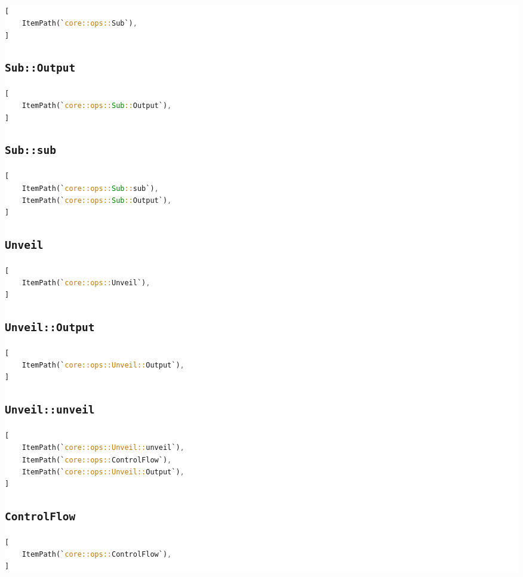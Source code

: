 ```rust
[
    ItemPath(`core::ops::Sub`),
]
```

## `Sub::Output`

```rust
[
    ItemPath(`core::ops::Sub::Output`),
]
```

## `Sub::sub`

```rust
[
    ItemPath(`core::ops::Sub::sub`),
    ItemPath(`core::ops::Sub::Output`),
]
```

## `Unveil`

```rust
[
    ItemPath(`core::ops::Unveil`),
]
```

## `Unveil::Output`

```rust
[
    ItemPath(`core::ops::Unveil::Output`),
]
```

## `Unveil::unveil`

```rust
[
    ItemPath(`core::ops::Unveil::unveil`),
    ItemPath(`core::ops::ControlFlow`),
    ItemPath(`core::ops::Unveil::Output`),
]
```

## `ControlFlow`

```rust
[
    ItemPath(`core::ops::ControlFlow`),
]
```
